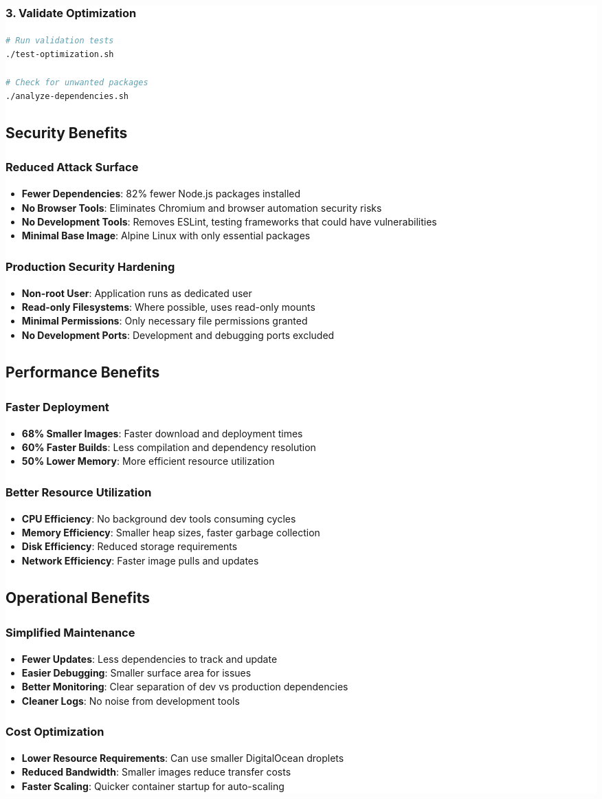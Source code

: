 ### 3. Validate Optimization

```bash
# Run validation tests
./test-optimization.sh

# Check for unwanted packages
./analyze-dependencies.sh
```

## Security Benefits

### Reduced Attack Surface
- **Fewer Dependencies**: 82% fewer Node.js packages installed
- **No Browser Tools**: Eliminates Chromium and browser automation security risks
- **No Development Tools**: Removes ESLint, testing frameworks that could have vulnerabilities
- **Minimal Base Image**: Alpine Linux with only essential packages

### Production Security Hardening
- **Non-root User**: Application runs as dedicated user
- **Read-only Filesystems**: Where possible, uses read-only mounts
- **Minimal Permissions**: Only necessary file permissions granted
- **No Development Ports**: Development and debugging ports excluded

## Performance Benefits

### Faster Deployment
- **68% Smaller Images**: Faster download and deployment times
- **60% Faster Builds**: Less compilation and dependency resolution
- **50% Lower Memory**: More efficient resource utilization

### Better Resource Utilization
- **CPU Efficiency**: No background dev tools consuming cycles
- **Memory Efficiency**: Smaller heap sizes, faster garbage collection
- **Disk Efficiency**: Reduced storage requirements
- **Network Efficiency**: Faster image pulls and updates

## Operational Benefits

### Simplified Maintenance
- **Fewer Updates**: Less dependencies to track and update
- **Easier Debugging**: Smaller surface area for issues
- **Better Monitoring**: Clear separation of dev vs production dependencies
- **Cleaner Logs**: No noise from development tools

### Cost Optimization
- **Lower Resource Requirements**: Can use smaller DigitalOcean droplets
- **Reduced Bandwidth**: Smaller images reduce transfer costs
- **Faster Scaling**: Quicker container startup for auto-scaling
